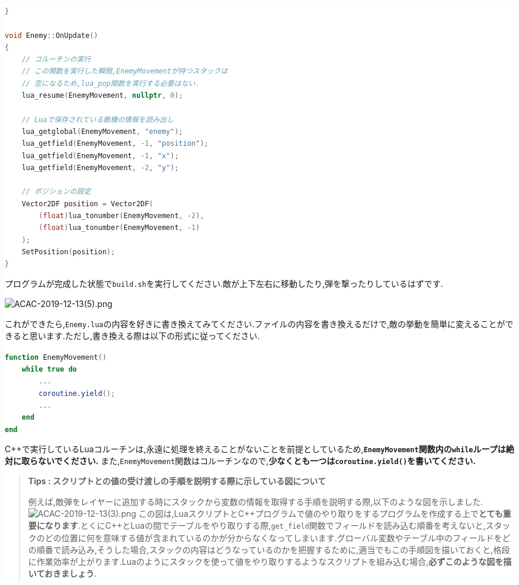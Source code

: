 ``` C++:Enemy.cpp
}

void Enemy::OnUpdate()
{
    // コルーチンの実行
    // この関数を実行した瞬間,EnemyMovementが持つスタックは
    // 空になるため,lua_pop関数を実行する必要はない.
    lua_resume(EnemyMovement, nullptr, 0);

    // Luaで保存されている敵機の情報を読み出し
    lua_getglobal(EnemyMovement, "enemy");
    lua_getfield(EnemyMovement, -1, "position");
    lua_getfield(EnemyMovement, -1, "x");
    lua_getfield(EnemyMovement, -2, "y");

    // ポジションの設定
    Vector2DF position = Vector2DF(
        (float)lua_tonumber(EnemyMovement, -2),
        (float)lua_tonumber(EnemyMovement, -1)
    );
    SetPosition(position);
}
```

プログラムが完成した状態で`build.sh`を実行してください.敵が上下左右に移動したり,弾を撃ったりしているはずです.


![ACAC-2019-12-13(5).png](/images/acac2019/ACAC-2019-12-13(5).png)

これができたら,`Enemy.lua`の内容を好きに書き換えてみてください.ファイルの内容を書き換えるだけで,敵の挙動を簡単に変えることができると思います.ただし,書き換える際は以下の形式に従ってください.

``` Lua
function EnemyMovement()
    while true do
        ...
        coroutine.yield();
        ...
    end
end
```

C++で実行しているLuaコルーチンは,永遠に処理を終えることがないことを前提としているため,**`EnemyMovement`関数内の`while`ループは絶対に取らないでください.** また,`EnemyMovement`関数はコルーチンなので,**少なくとも一つは`coroutine.yield()`を書いてください.**

> **Tips : スクリプトとの値の受け渡しの手順を説明する際に示している図について**
>
> 例えば,敵弾をレイヤーに追加する時にスタックから変数の情報を取得する手順を説明する際,以下のような図を示しました.
>![ACAC-2019-12-13(3).png](/images/acac2019/ACAC-2019-12-13(3).png)
>この図は,LuaスクリプトとC++プログラムで値のやり取りをするプログラムを作成する上で**とても重要になります**.とくにC++とLuaの間でテーブルをやり取りする際,`get_field`関数でフィールドを読み込む順番を考えないと,スタックのどの位置に何を意味する値が含まれているのかが分からなくなってしまいます.グローバル変数やテーブル中のフィールドをどの順番で読み込み,そうした場合,スタックの内容はどうなっているのかを把握するために,適当でもこの手順図を描いておくと,格段に作業効率が上がります.Luaのようにスタックを使って値をやり取りするようなスクリプトを組み込む場合,**必ずこのような図を描いておきましょう**.
